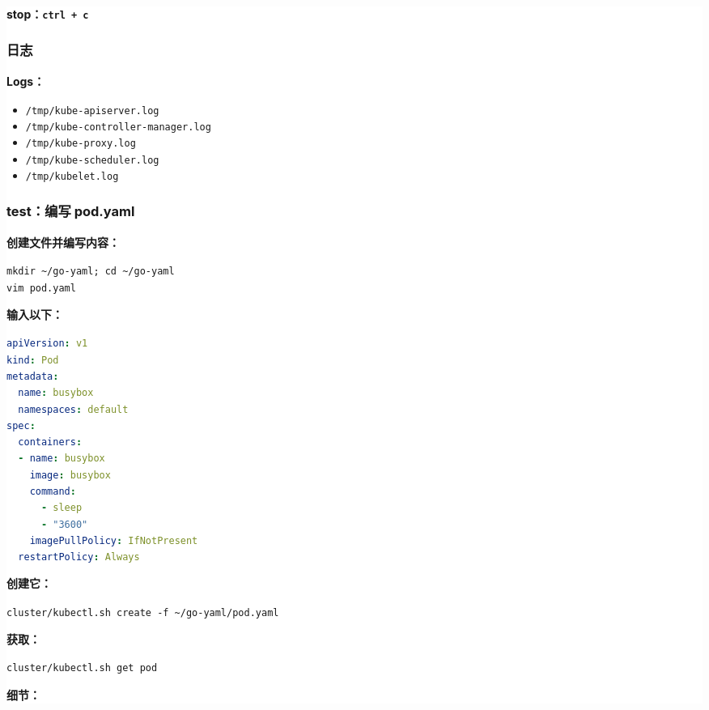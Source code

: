 **stop：`ctrl + c`**



### 日志

**Logs：**

+   `/tmp/kube-apiserver.log`
+   `/tmp/kube-controller-manager.log`
+   `/tmp/kube-proxy.log`
+   `/tmp/kube-scheduler.log`
+   `/tmp/kubelet.log`



### test：编写 pod.yaml

**创建文件并编写内容：**

```
mkdir ~/go-yaml; cd ~/go-yaml
vim pod.yaml
```

**输入以下：**

```yaml
apiVersion: v1
kind: Pod
metadata: 
  name: busybox
  namespaces: default
spec:
  containers: 
  - name: busybox
    image: busybox
    command: 
  	  - sleep
  	  - "3600"
  	imagePullPolicy: IfNotPresent
  restartPolicy: Always
```

**创建它：**

```
cluster/kubectl.sh create -f ~/go-yaml/pod.yaml
```

**获取：**

```
cluster/kubectl.sh get pod
```



**细节：**
